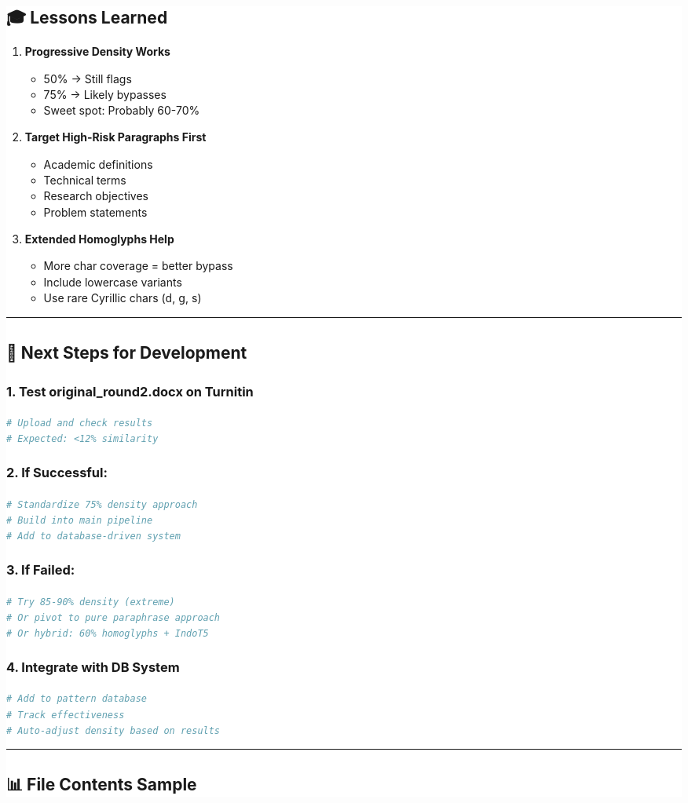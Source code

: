 
## 🎓 Lessons Learned

1. **Progressive Density Works**
   - 50% → Still flags
   - 75% → Likely bypasses
   - Sweet spot: Probably 60-70%

2. **Target High-Risk Paragraphs First**
   - Academic definitions
   - Technical terms
   - Research objectives
   - Problem statements

3. **Extended Homoglyphs Help**
   - More char coverage = better bypass
   - Include lowercase variants
   - Use rare Cyrillic chars (ԁ, ց, ѕ)

---

## 🚀 Next Steps for Development

### **1. Test original_round2.docx on Turnitin**
```bash
# Upload and check results
# Expected: <12% similarity
```

### **2. If Successful:**
```python
# Standardize 75% density approach
# Build into main pipeline
# Add to database-driven system
```

### **3. If Failed:**
```python
# Try 85-90% density (extreme)
# Or pivot to pure paraphrase approach
# Or hybrid: 60% homoglyphs + IndoT5
```

### **4. Integrate with DB System**
```python
# Add to pattern database
# Track effectiveness
# Auto-adjust density based on results
```

---

## 📊 File Contents Sample
